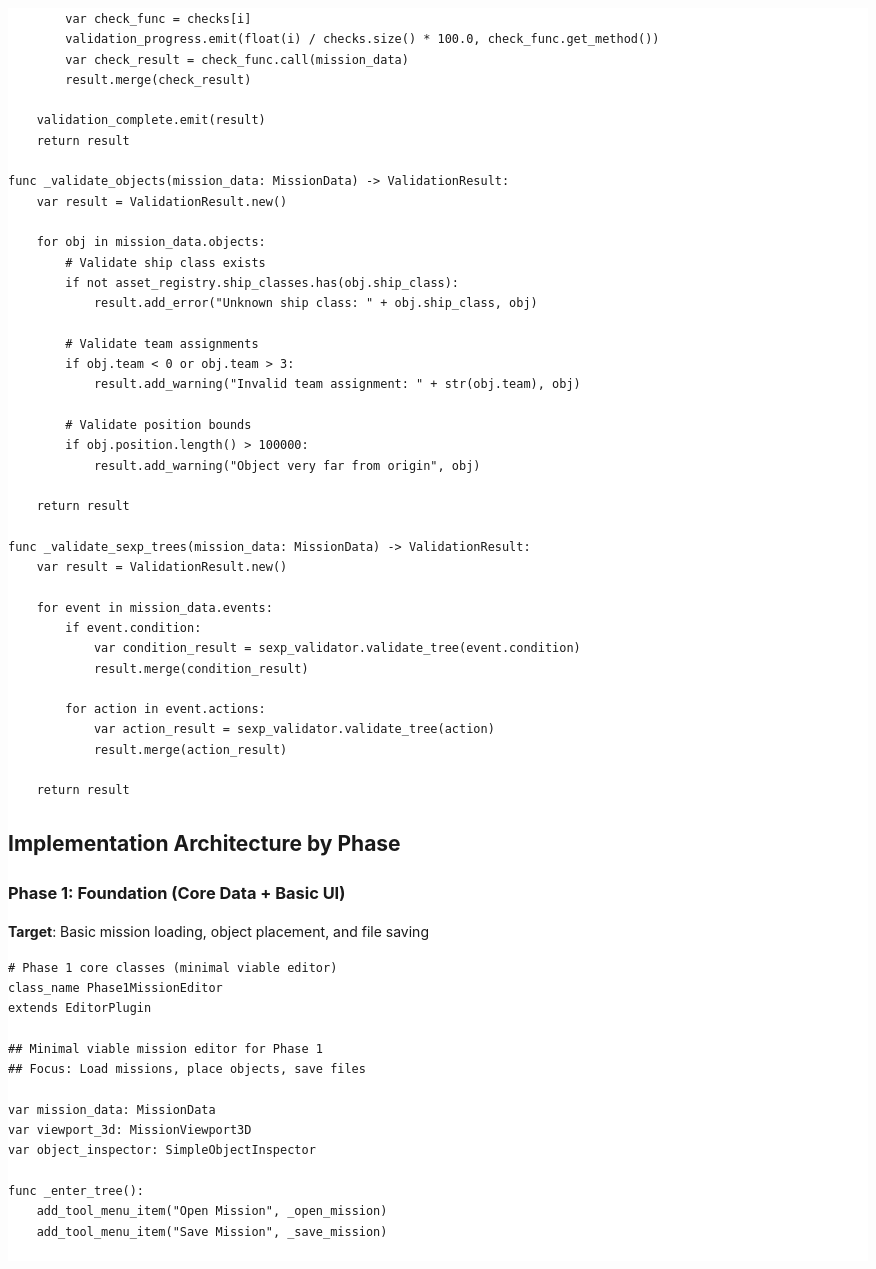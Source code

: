 ```gdscript
        var check_func = checks[i]
        validation_progress.emit(float(i) / checks.size() * 100.0, check_func.get_method())
        var check_result = check_func.call(mission_data)
        result.merge(check_result)
    
    validation_complete.emit(result)
    return result

func _validate_objects(mission_data: MissionData) -> ValidationResult:
    var result = ValidationResult.new()
    
    for obj in mission_data.objects:
        # Validate ship class exists
        if not asset_registry.ship_classes.has(obj.ship_class):
            result.add_error("Unknown ship class: " + obj.ship_class, obj)
        
        # Validate team assignments
        if obj.team < 0 or obj.team > 3:
            result.add_warning("Invalid team assignment: " + str(obj.team), obj)
        
        # Validate position bounds
        if obj.position.length() > 100000:
            result.add_warning("Object very far from origin", obj)
    
    return result

func _validate_sexp_trees(mission_data: MissionData) -> ValidationResult:
    var result = ValidationResult.new()
    
    for event in mission_data.events:
        if event.condition:
            var condition_result = sexp_validator.validate_tree(event.condition)
            result.merge(condition_result)
        
        for action in event.actions:
            var action_result = sexp_validator.validate_tree(action)
            result.merge(action_result)
    
    return result
```

## Implementation Architecture by Phase

### Phase 1: Foundation (Core Data + Basic UI)

**Target**: Basic mission loading, object placement, and file saving

```gdscript
# Phase 1 core classes (minimal viable editor)
class_name Phase1MissionEditor
extends EditorPlugin

## Minimal viable mission editor for Phase 1
## Focus: Load missions, place objects, save files

var mission_data: MissionData
var viewport_3d: MissionViewport3D
var object_inspector: SimpleObjectInspector

func _enter_tree():
    add_tool_menu_item("Open Mission", _open_mission)
    add_tool_menu_item("Save Mission", _save_mission)
    
```